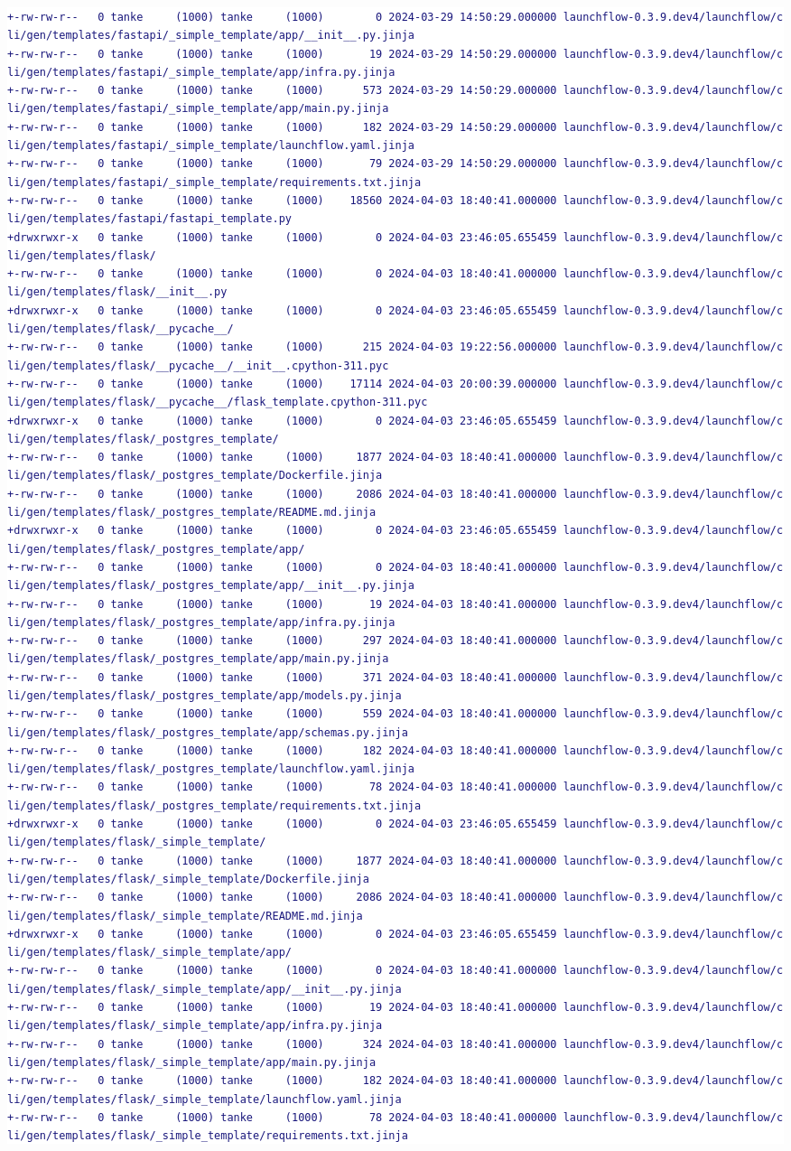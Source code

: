 ```diff
+-rw-rw-r--   0 tanke     (1000) tanke     (1000)        0 2024-03-29 14:50:29.000000 launchflow-0.3.9.dev4/launchflow/cli/gen/templates/fastapi/_simple_template/app/__init__.py.jinja
+-rw-rw-r--   0 tanke     (1000) tanke     (1000)       19 2024-03-29 14:50:29.000000 launchflow-0.3.9.dev4/launchflow/cli/gen/templates/fastapi/_simple_template/app/infra.py.jinja
+-rw-rw-r--   0 tanke     (1000) tanke     (1000)      573 2024-03-29 14:50:29.000000 launchflow-0.3.9.dev4/launchflow/cli/gen/templates/fastapi/_simple_template/app/main.py.jinja
+-rw-rw-r--   0 tanke     (1000) tanke     (1000)      182 2024-03-29 14:50:29.000000 launchflow-0.3.9.dev4/launchflow/cli/gen/templates/fastapi/_simple_template/launchflow.yaml.jinja
+-rw-rw-r--   0 tanke     (1000) tanke     (1000)       79 2024-03-29 14:50:29.000000 launchflow-0.3.9.dev4/launchflow/cli/gen/templates/fastapi/_simple_template/requirements.txt.jinja
+-rw-rw-r--   0 tanke     (1000) tanke     (1000)    18560 2024-04-03 18:40:41.000000 launchflow-0.3.9.dev4/launchflow/cli/gen/templates/fastapi/fastapi_template.py
+drwxrwxr-x   0 tanke     (1000) tanke     (1000)        0 2024-04-03 23:46:05.655459 launchflow-0.3.9.dev4/launchflow/cli/gen/templates/flask/
+-rw-rw-r--   0 tanke     (1000) tanke     (1000)        0 2024-04-03 18:40:41.000000 launchflow-0.3.9.dev4/launchflow/cli/gen/templates/flask/__init__.py
+drwxrwxr-x   0 tanke     (1000) tanke     (1000)        0 2024-04-03 23:46:05.655459 launchflow-0.3.9.dev4/launchflow/cli/gen/templates/flask/__pycache__/
+-rw-rw-r--   0 tanke     (1000) tanke     (1000)      215 2024-04-03 19:22:56.000000 launchflow-0.3.9.dev4/launchflow/cli/gen/templates/flask/__pycache__/__init__.cpython-311.pyc
+-rw-rw-r--   0 tanke     (1000) tanke     (1000)    17114 2024-04-03 20:00:39.000000 launchflow-0.3.9.dev4/launchflow/cli/gen/templates/flask/__pycache__/flask_template.cpython-311.pyc
+drwxrwxr-x   0 tanke     (1000) tanke     (1000)        0 2024-04-03 23:46:05.655459 launchflow-0.3.9.dev4/launchflow/cli/gen/templates/flask/_postgres_template/
+-rw-rw-r--   0 tanke     (1000) tanke     (1000)     1877 2024-04-03 18:40:41.000000 launchflow-0.3.9.dev4/launchflow/cli/gen/templates/flask/_postgres_template/Dockerfile.jinja
+-rw-rw-r--   0 tanke     (1000) tanke     (1000)     2086 2024-04-03 18:40:41.000000 launchflow-0.3.9.dev4/launchflow/cli/gen/templates/flask/_postgres_template/README.md.jinja
+drwxrwxr-x   0 tanke     (1000) tanke     (1000)        0 2024-04-03 23:46:05.655459 launchflow-0.3.9.dev4/launchflow/cli/gen/templates/flask/_postgres_template/app/
+-rw-rw-r--   0 tanke     (1000) tanke     (1000)        0 2024-04-03 18:40:41.000000 launchflow-0.3.9.dev4/launchflow/cli/gen/templates/flask/_postgres_template/app/__init__.py.jinja
+-rw-rw-r--   0 tanke     (1000) tanke     (1000)       19 2024-04-03 18:40:41.000000 launchflow-0.3.9.dev4/launchflow/cli/gen/templates/flask/_postgres_template/app/infra.py.jinja
+-rw-rw-r--   0 tanke     (1000) tanke     (1000)      297 2024-04-03 18:40:41.000000 launchflow-0.3.9.dev4/launchflow/cli/gen/templates/flask/_postgres_template/app/main.py.jinja
+-rw-rw-r--   0 tanke     (1000) tanke     (1000)      371 2024-04-03 18:40:41.000000 launchflow-0.3.9.dev4/launchflow/cli/gen/templates/flask/_postgres_template/app/models.py.jinja
+-rw-rw-r--   0 tanke     (1000) tanke     (1000)      559 2024-04-03 18:40:41.000000 launchflow-0.3.9.dev4/launchflow/cli/gen/templates/flask/_postgres_template/app/schemas.py.jinja
+-rw-rw-r--   0 tanke     (1000) tanke     (1000)      182 2024-04-03 18:40:41.000000 launchflow-0.3.9.dev4/launchflow/cli/gen/templates/flask/_postgres_template/launchflow.yaml.jinja
+-rw-rw-r--   0 tanke     (1000) tanke     (1000)       78 2024-04-03 18:40:41.000000 launchflow-0.3.9.dev4/launchflow/cli/gen/templates/flask/_postgres_template/requirements.txt.jinja
+drwxrwxr-x   0 tanke     (1000) tanke     (1000)        0 2024-04-03 23:46:05.655459 launchflow-0.3.9.dev4/launchflow/cli/gen/templates/flask/_simple_template/
+-rw-rw-r--   0 tanke     (1000) tanke     (1000)     1877 2024-04-03 18:40:41.000000 launchflow-0.3.9.dev4/launchflow/cli/gen/templates/flask/_simple_template/Dockerfile.jinja
+-rw-rw-r--   0 tanke     (1000) tanke     (1000)     2086 2024-04-03 18:40:41.000000 launchflow-0.3.9.dev4/launchflow/cli/gen/templates/flask/_simple_template/README.md.jinja
+drwxrwxr-x   0 tanke     (1000) tanke     (1000)        0 2024-04-03 23:46:05.655459 launchflow-0.3.9.dev4/launchflow/cli/gen/templates/flask/_simple_template/app/
+-rw-rw-r--   0 tanke     (1000) tanke     (1000)        0 2024-04-03 18:40:41.000000 launchflow-0.3.9.dev4/launchflow/cli/gen/templates/flask/_simple_template/app/__init__.py.jinja
+-rw-rw-r--   0 tanke     (1000) tanke     (1000)       19 2024-04-03 18:40:41.000000 launchflow-0.3.9.dev4/launchflow/cli/gen/templates/flask/_simple_template/app/infra.py.jinja
+-rw-rw-r--   0 tanke     (1000) tanke     (1000)      324 2024-04-03 18:40:41.000000 launchflow-0.3.9.dev4/launchflow/cli/gen/templates/flask/_simple_template/app/main.py.jinja
+-rw-rw-r--   0 tanke     (1000) tanke     (1000)      182 2024-04-03 18:40:41.000000 launchflow-0.3.9.dev4/launchflow/cli/gen/templates/flask/_simple_template/launchflow.yaml.jinja
+-rw-rw-r--   0 tanke     (1000) tanke     (1000)       78 2024-04-03 18:40:41.000000 launchflow-0.3.9.dev4/launchflow/cli/gen/templates/flask/_simple_template/requirements.txt.jinja
```